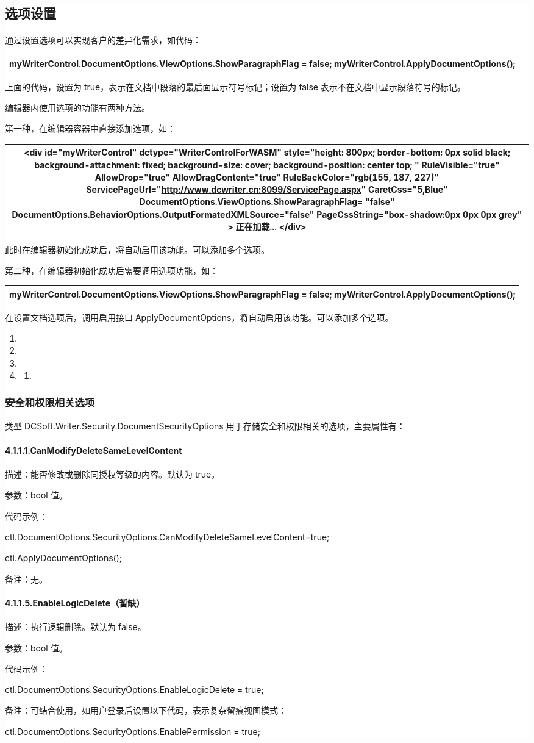 ## 选项设置

通过设置选项可以实现客户的差异化需求，如代码：

| myWriterControl.DocumentOptions.ViewOptions.ShowParagraphFlag = false; myWriterControl.ApplyDocumentOptions(); |
| -------------------------------------------------------------------------------------------------------------- |

上面的代码，设置为 true，表示在文档中段落的最后面显示符号标记；设置为 false 表示不在文档中显示段落符号的标记。

编辑器内使用选项的功能有两种方法。

第一种，在编辑器容器中直接添加选项，如：

| \<div id="myWriterControl" dctype="WriterControlForWASM" style="height: 800px; border-bottom: 0px solid black; background-attachment: fixed; background-size: cover; background-position: center top; " RuleVisible="true" AllowDrop="true" AllowDragContent="true" RuleBackColor="rgb(155, 187, 227)" ServicePageUrl="http://www.dcwriter.cn:8099/ServicePage.aspx" CaretCss="5,Blue" DocumentOptions.ViewOptions.ShowParagraphFlag= "false" DocumentOptions.BehaviorOptions.OutputFormatedXMLSource="false" PageCssString="box-shadow:0px 0px 0px grey" \> 正在加载... \</div\> |
| --------------------------------------------------------------------------------------------------------------------------------------------------------------------------------------------------------------------------------------------------------------------------------------------------------------------------------------------------------------------------------------------------------------------------------------------------------------------------------------------------------------------------------------------------------------------------------- |

此时在编辑器初始化成功后，将自动启用该功能。可以添加多个选项。

第二种，在编辑器初始化成功后需要调用选项功能，如：

| myWriterControl.DocumentOptions.ViewOptions.ShowParagraphFlag = false; myWriterControl.ApplyDocumentOptions(); |
| -------------------------------------------------------------------------------------------------------------- |

在设置文档选项后，调用启用接口 ApplyDocumentOptions，将自动启用该功能。可以添加多个选项。

1.
2.
3.
4. 1.

### 安全和权限相关选项

类型 DCSoft.Writer.Security.DocumentSecurityOptions 用于存储安全和权限相关的选项，主要属性有：

#### 4.1.1.1.CanModifyDeleteSameLevelContent

描述：能否修改或删除同授权等级的内容。默认为 true。

参数：bool 值。

代码示例：

ctl.DocumentOptions.SecurityOptions.CanModifyDeleteSameLevelContent=true;

ctl.ApplyDocumentOptions();

备注：无。

#### 4.1.1.5.EnableLogicDelete（暂缺）

描述：执行逻辑删除。默认为 false。

参数：bool 值。

代码示例：

ctl.DocumentOptions.SecurityOptions.EnableLogicDelete = true;

备注：可结合使用，如用户登录后设置以下代码，表示复杂留痕视图模式：

ctl.DocumentOptions.SecurityOptions.EnablePermission = true;
